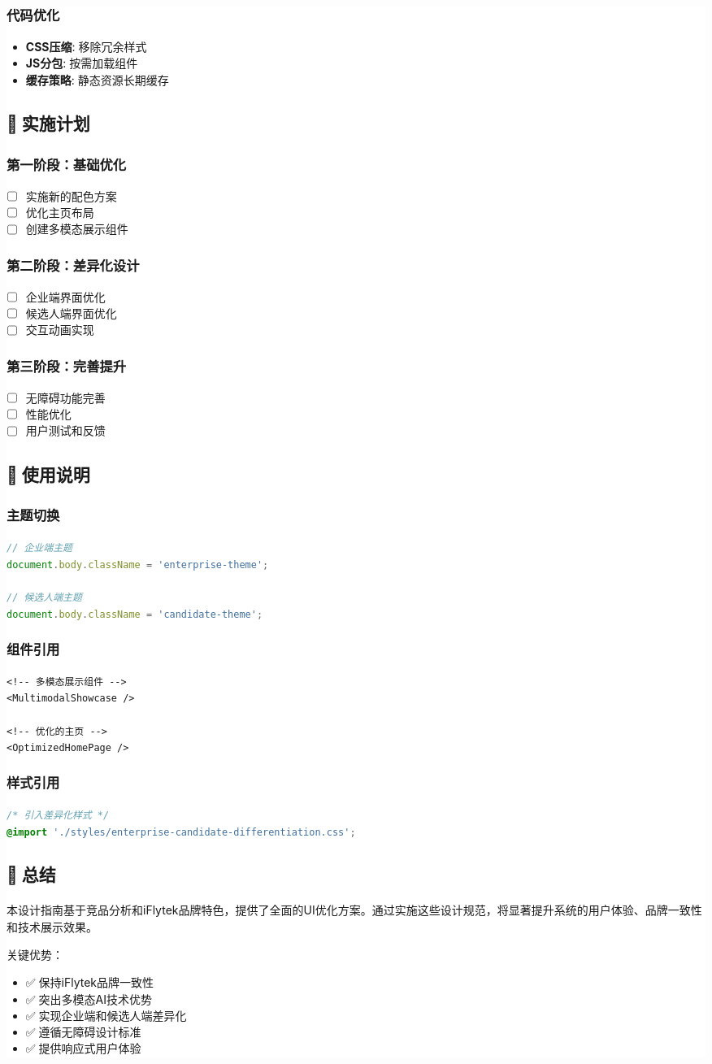 ### 代码优化
- **CSS压缩**: 移除冗余样式
- **JS分包**: 按需加载组件
- **缓存策略**: 静态资源长期缓存

## 🔄 实施计划

### 第一阶段：基础优化
- [ ] 实施新的配色方案
- [ ] 优化主页布局
- [ ] 创建多模态展示组件

### 第二阶段：差异化设计
- [ ] 企业端界面优化
- [ ] 候选人端界面优化
- [ ] 交互动画实现

### 第三阶段：完善提升
- [ ] 无障碍功能完善
- [ ] 性能优化
- [ ] 用户测试和反馈

## 📝 使用说明

### 主题切换
```javascript
// 企业端主题
document.body.className = 'enterprise-theme';

// 候选人端主题
document.body.className = 'candidate-theme';
```

### 组件引用
```vue
<!-- 多模态展示组件 -->
<MultimodalShowcase />

<!-- 优化的主页 -->
<OptimizedHomePage />
```

### 样式引用
```css
/* 引入差异化样式 */
@import './styles/enterprise-candidate-differentiation.css';
```

## 🎯 总结

本设计指南基于竞品分析和iFlytek品牌特色，提供了全面的UI优化方案。通过实施这些设计规范，将显著提升系统的用户体验、品牌一致性和技术展示效果。

关键优势：
- ✅ 保持iFlytek品牌一致性
- ✅ 突出多模态AI技术优势
- ✅ 实现企业端和候选人端差异化
- ✅ 遵循无障碍设计标准
- ✅ 提供响应式用户体验
